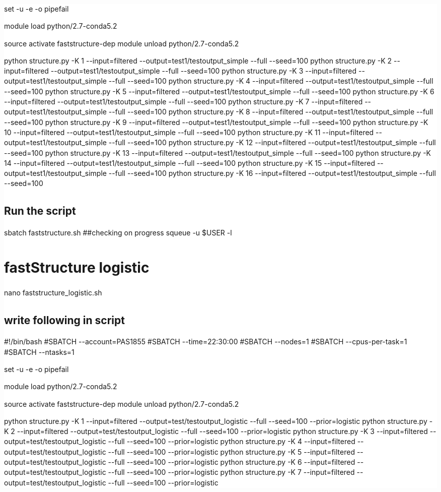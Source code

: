 set -u -e -o pipefail

module load  python/2.7-conda5.2

source activate faststructure-dep
module unload python/2.7-conda5.2


python structure.py -K 1 --input=filtered --output=test1/testoutput_simple --full --seed=100
python structure.py -K 2 --input=filtered --output=test1/testoutput_simple --full --seed=100
python structure.py -K 3 --input=filtered --output=test1/testoutput_simple --full --seed=100
python structure.py -K 4 --input=filtered --output=test1/testoutput_simple --full --seed=100
python structure.py -K 5 --input=filtered --output=test1/testoutput_simple --full --seed=100
python structure.py -K 6 --input=filtered --output=test1/testoutput_simple --full --seed=100
python structure.py -K 7 --input=filtered --output=test1/testoutput_simple --full --seed=100
python structure.py -K 8 --input=filtered --output=test1/testoutput_simple --full --seed=100
python structure.py -K 9 --input=filtered --output=test1/testoutput_simple --full --seed=100
python structure.py -K 10 --input=filtered --output=test1/testoutput_simple --full --seed=100
python structure.py -K 11 --input=filtered --output=test1/testoutput_simple --full --seed=100
python structure.py -K 12 --input=filtered --output=test1/testoutput_simple --full --seed=100
python structure.py -K 13 --input=filtered --output=test1/testoutput_simple --full --seed=100
python structure.py -K 14 --input=filtered --output=test1/testoutput_simple --full --seed=100
python structure.py -K 15 --input=filtered --output=test1/testoutput_simple --full --seed=100
python structure.py -K 16 --input=filtered --output=test1/testoutput_simple --full --seed=100



## Run the script
sbatch faststructure.sh
##checking on progress
squeue -u $USER -l

# fastStructure logistic

nano faststructure_logistic.sh 

## write following in script 
#!/bin/bash
#SBATCH --account=PAS1855
#SBATCH --time=22:30:00
#SBATCH --nodes=1
#SBATCH --cpus-per-task=1
#SBATCH --ntasks=1

set -u -e -o pipefail

module load  python/2.7-conda5.2

source activate faststructure-dep
module unload python/2.7-conda5.2

python structure.py -K 1 --input=filtered --output=test/testoutput_logistic --full --seed=100 --prior=logistic
python structure.py -K 2 --input=filtered --output=test/testoutput_logistic --full --seed=100 --prior=logistic
python structure.py -K 3 --input=filtered --output=test/testoutput_logistic --full --seed=100 --prior=logistic
python structure.py -K 4 --input=filtered --output=test/testoutput_logistic --full --seed=100 --prior=logistic
python structure.py -K 5 --input=filtered --output=test/testoutput_logistic --full --seed=100 --prior=logistic
python structure.py -K 6 --input=filtered --output=test/testoutput_logistic --full --seed=100 --prior=logistic
python structure.py -K 7 --input=filtered --output=test/testoutput_logistic --full --seed=100 --prior=logistic